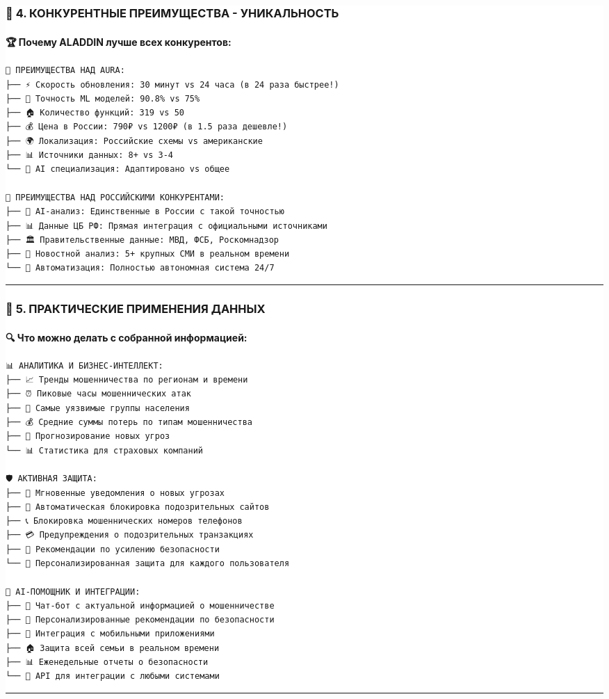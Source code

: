 ### 🚀 **4. КОНКУРЕНТНЫЕ ПРЕИМУЩЕСТВА - УНИКАЛЬНОСТЬ**

#### 🏆 **Почему ALADDIN лучше всех конкурентов:**

```
🥇 ПРЕИМУЩЕСТВА НАД AURA:
├── ⚡ Скорость обновления: 30 минут vs 24 часа (в 24 раза быстрее!)
├── 🎯 Точность ML моделей: 90.8% vs 75%
├── 🏠 Количество функций: 319 vs 50
├── 💰 Цена в России: 790₽ vs 1200₽ (в 1.5 раза дешевле!)
├── 🌍 Локализация: Российские схемы vs американские
├── 📊 Источники данных: 8+ vs 3-4
└── 🤖 AI специализация: Адаптировано vs общее

🥈 ПРЕИМУЩЕСТВА НАД РОССИЙСКИМИ КОНКУРЕНТАМИ:
├── 🤖 AI-анализ: Единственные в России с такой точностью
├── 📊 Данные ЦБ РФ: Прямая интеграция с официальными источниками
├── 🏛️ Правительственные данные: МВД, ФСБ, Роскомнадзор
├── 📰 Новостной анализ: 5+ крупных СМИ в реальном времени
└── 🔄 Автоматизация: Полностью автономная система 24/7
```

---

### 📱 **5. ПРАКТИЧЕСКИЕ ПРИМЕНЕНИЯ ДАННЫХ**

#### 🔍 **Что можно делать с собранной информацией:**

```
📊 АНАЛИТИКА И БИЗНЕС-ИНТЕЛЛЕКТ:
├── 📈 Тренды мошенничества по регионам и времени
├── ⏰ Пиковые часы мошеннических атак
├── 🎯 Самые уязвимые группы населения
├── 💰 Средние суммы потерь по типам мошенничества
├── 🔮 Прогнозирование новых угроз
└── 📊 Статистика для страховых компаний

🛡️ АКТИВНАЯ ЗАЩИТА:
├── 🚨 Мгновенные уведомления о новых угрозах
├── 🚫 Автоматическая блокировка подозрительных сайтов
├── 📞 Блокировка мошеннических номеров телефонов
├── 💳 Предупреждения о подозрительных транзакциях
├── 🔐 Рекомендации по усилению безопасности
└── 🎯 Персонализированная защита для каждого пользователя

🤖 AI-ПОМОЩНИК И ИНТЕГРАЦИИ:
├── 💬 Чат-бот с актуальной информацией о мошенничестве
├── 🎯 Персонализированные рекомендации по безопасности
├── 📱 Интеграция с мобильными приложениями
├── 🏠 Защита всей семьи в реальном времени
├── 📊 Еженедельные отчеты о безопасности
└── 🔗 API для интеграции с любыми системами
```

---